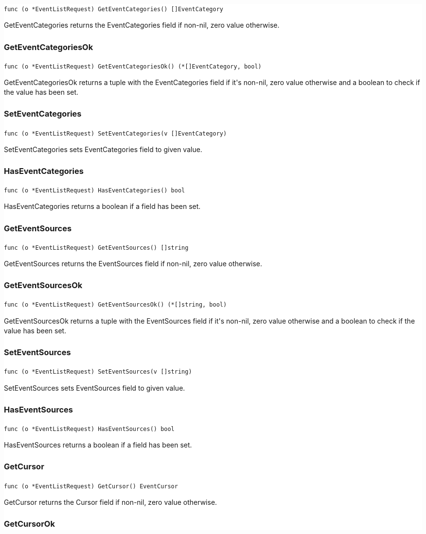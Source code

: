`func (o *EventListRequest) GetEventCategories() []EventCategory`

GetEventCategories returns the EventCategories field if non-nil, zero value otherwise.

### GetEventCategoriesOk

`func (o *EventListRequest) GetEventCategoriesOk() (*[]EventCategory, bool)`

GetEventCategoriesOk returns a tuple with the EventCategories field if it's non-nil, zero value otherwise
and a boolean to check if the value has been set.

### SetEventCategories

`func (o *EventListRequest) SetEventCategories(v []EventCategory)`

SetEventCategories sets EventCategories field to given value.

### HasEventCategories

`func (o *EventListRequest) HasEventCategories() bool`

HasEventCategories returns a boolean if a field has been set.

### GetEventSources

`func (o *EventListRequest) GetEventSources() []string`

GetEventSources returns the EventSources field if non-nil, zero value otherwise.

### GetEventSourcesOk

`func (o *EventListRequest) GetEventSourcesOk() (*[]string, bool)`

GetEventSourcesOk returns a tuple with the EventSources field if it's non-nil, zero value otherwise
and a boolean to check if the value has been set.

### SetEventSources

`func (o *EventListRequest) SetEventSources(v []string)`

SetEventSources sets EventSources field to given value.

### HasEventSources

`func (o *EventListRequest) HasEventSources() bool`

HasEventSources returns a boolean if a field has been set.

### GetCursor

`func (o *EventListRequest) GetCursor() EventCursor`

GetCursor returns the Cursor field if non-nil, zero value otherwise.

### GetCursorOk
